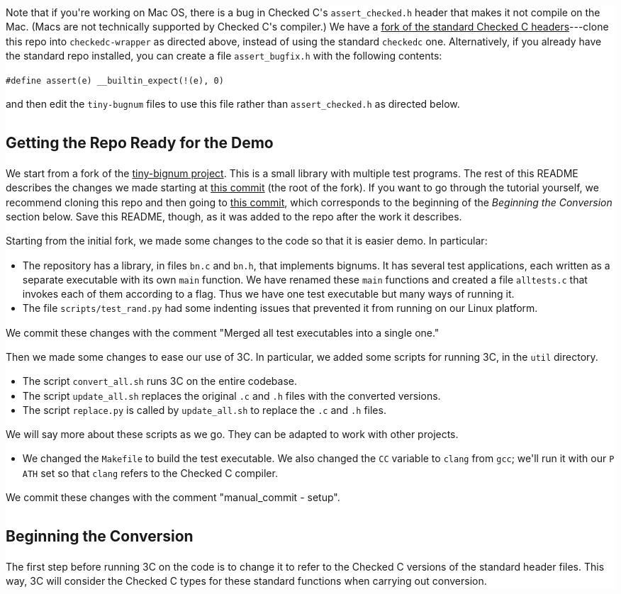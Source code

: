 Note that if you're working on Mac OS, there is a bug in Checked C's `assert_checked.h` header that makes it not compile on the Mac. (Macs are not technically supported by Checked C's compiler.) We have a [fork of the standard Checked C headers](https://github.com/correctcomputation/checkedc)---clone this repo into `checkedc-wrapper` as directed above, instead of using the standard `checkedc` one. Alternatively, if you already have the standard repo installed, you can create a file `assert_bugfix.h` with the following contents:
```
#define assert(e) __builtin_expect(!(e), 0)
```
and then edit the `tiny-bugnum` files to use this file rather than `assert_checked.h` as directed below.

## Getting the Repo Ready for the Demo

We start from a fork of the [tiny-bignum project](https://github.com/kokke/tiny-bignum-c). This is a small library with multiple test programs. The rest of this README describes the changes we made starting at [this commit](https://github.com/correctcomputation/checkedc-tiny-bignum-c/commit/1d7a1f9b8e77316187a6b3eae8e68d60a6f9a4d4) (the root of the fork). If you want to go through the tutorial yourself, we recommend cloning this repo and then going to [this commit](https://github.com/correctcomputation/checkedc-tiny-bignum-c/commit/d41d44f2d208fd8f0076cff0b74752d3c60a751c), which corresponds to the beginning of the *Beginning the Conversion* section below. Save this README, though, as it was added to the repo after the work it describes.

Starting from the initial fork, we made some changes to the code so that it is easier demo. In particular:

- The repository has a library, in files `bn.c` and `bn.h`, that implements bignums. It has several test applications, each written as a separate executable with its own `main` function. We have renamed these `main` functions and created a file `alltests.c` that invokes each of them according to a flag. Thus we have one test executable but many ways of running it.
- The file `scripts/test_rand.py` had some indenting issues that prevented it from running on our Linux platform.

We commit these changes with the comment "Merged all test executables into a single one."

Then we made some changes to ease our use of 3C. In particular, we added some scripts for running 3C, in the `util` directory.

- The script `convert_all.sh` runs 3C on the entire codebase.
- The script `update_all.sh` replaces the original `.c` and `.h` files with the converted versions.
- The script `replace.py` is called by `update_all.sh` to replace the `.c` and `.h` files.

We will say more about these scripts as we go. They can be adapted to work with other projects.

- We changed the `Makefile` to build the test executable. We also changed the `CC` variable to `clang` from `gcc`; we'll run it with our `PATH` set so that `clang` refers to the Checked C compiler.

We commit these changes with the comment "manual\_commit - setup".

## Beginning the Conversion

The first step before running 3C on the code is to change it to refer to the Checked C versions of the standard header files. This way, 3C will consider the Checked C types for these standard functions when carrying out conversion.
